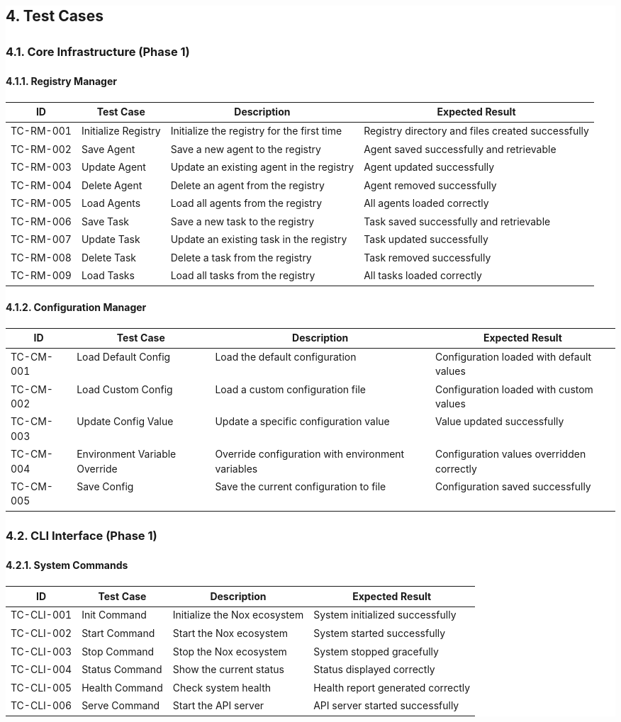 ## 4. Test Cases

### 4.1. Core Infrastructure (Phase 1)

#### 4.1.1. Registry Manager
| ID | Test Case | Description | Expected Result |
|----|-----------|-------------|----------------|
| TC-RM-001 | Initialize Registry | Initialize the registry for the first time | Registry directory and files created successfully |
| TC-RM-002 | Save Agent | Save a new agent to the registry | Agent saved successfully and retrievable |
| TC-RM-003 | Update Agent | Update an existing agent in the registry | Agent updated successfully |
| TC-RM-004 | Delete Agent | Delete an agent from the registry | Agent removed successfully |
| TC-RM-005 | Load Agents | Load all agents from the registry | All agents loaded correctly |
| TC-RM-006 | Save Task | Save a new task to the registry | Task saved successfully and retrievable |
| TC-RM-007 | Update Task | Update an existing task in the registry | Task updated successfully |
| TC-RM-008 | Delete Task | Delete a task from the registry | Task removed successfully |
| TC-RM-009 | Load Tasks | Load all tasks from the registry | All tasks loaded correctly |

#### 4.1.2. Configuration Manager
| ID | Test Case | Description | Expected Result |
|----|-----------|-------------|----------------|
| TC-CM-001 | Load Default Config | Load the default configuration | Configuration loaded with default values |
| TC-CM-002 | Load Custom Config | Load a custom configuration file | Configuration loaded with custom values |
| TC-CM-003 | Update Config Value | Update a specific configuration value | Value updated successfully |
| TC-CM-004 | Environment Variable Override | Override configuration with environment variables | Configuration values overridden correctly |
| TC-CM-005 | Save Config | Save the current configuration to file | Configuration saved successfully |

### 4.2. CLI Interface (Phase 1)

#### 4.2.1. System Commands
| ID | Test Case | Description | Expected Result |
|----|-----------|-------------|----------------|
| TC-CLI-001 | Init Command | Initialize the Nox ecosystem | System initialized successfully |
| TC-CLI-002 | Start Command | Start the Nox ecosystem | System started successfully |
| TC-CLI-003 | Stop Command | Stop the Nox ecosystem | System stopped gracefully |
| TC-CLI-004 | Status Command | Show the current status | Status displayed correctly |
| TC-CLI-005 | Health Command | Check system health | Health report generated correctly |
| TC-CLI-006 | Serve Command | Start the API server | API server started successfully |
